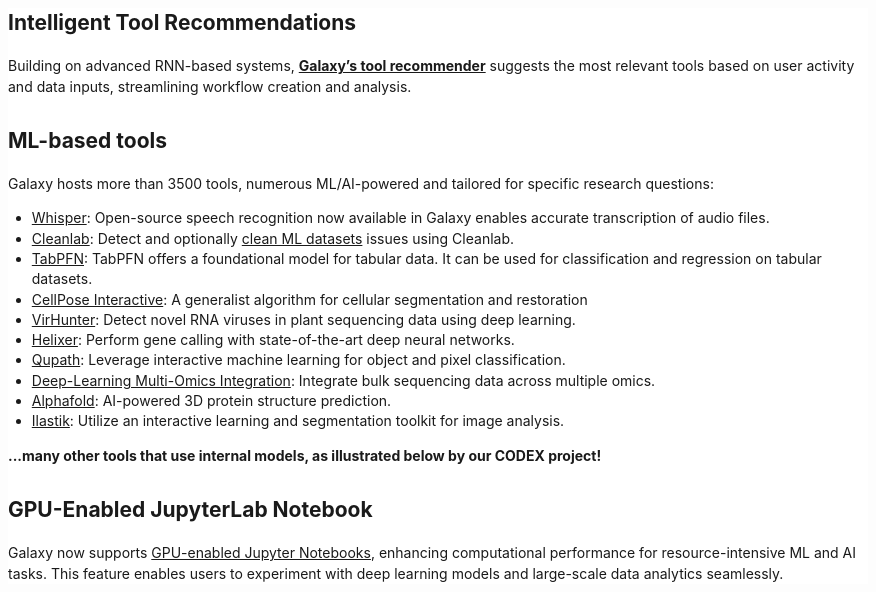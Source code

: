 ## Intelligent Tool Recommendations

Building on advanced RNN-based systems, **[Galaxy’s tool recommender](https://galaxyproject.org/news/2023-11-29-transformer-paper/)** suggests the most relevant tools based on user activity and data inputs, streamlining workflow creation and analysis.

## ML-based tools

Galaxy hosts more than 3500 tools, numerous ML/AI-powered and tailored for specific research questions:

- [Whisper](https://galaxyproject.org/news/2024-04-25-whisper-tool/): Open-source speech recognition now available in Galaxy enables accurate transcription of audio files.
- [Cleanlab](https://usegalaxy.eu/root?tool_id=toolshed.g2.bx.psu.edu/repos/bgruening/cleanlab/cleanlab_issue_handler/2.7.1+galaxy1.0): Detect and optionally [clean ML datasets](https://galaxyproject.org/news/2025-06-13-cleanlab/) issues using Cleanlab.
- [TabPFN](https://usegalaxy.eu/root?tool_id=toolshed.g2.bx.psu.edu/repos/bgruening/tabpfn/tabpfn/2.0.9+galaxy0): TabPFN offers a foundational model for tabular data. It can be used for classification and regression on tabular datasets.
- [CellPose Interactive](https://usegalaxy.eu/root?tool_id=interactive_tool_cellpose): A generalist algorithm for cellular segmentation and restoration
- [VirHunter](https://usegalaxy.eu/root?tool_id=toolshed.g2.bx.psu.edu/repos/iuc/virhunter/virhunter/1.0.0+galaxy3): Detect novel RNA viruses in plant sequencing data using deep learning.
- [Helixer](https://usegalaxy.eu/root?tool_id=toolshed.g2.bx.psu.edu/repos/genouest/helixer/helixer/0.3.3+galaxy1): Perform gene calling with state-of-the-art deep neural networks.
- [Qupath](https://galaxyproject.org/news/2025-06-24-qupath-post/): Leverage interactive machine learning for object and pixel classification.
- [Deep-Learning Multi-Omics Integration](https://usegalaxy.eu/root?tool_id=toolshed.g2.bx.psu.edu/repos/bgruening/flexynesis/flexynesis/0.2.18+galaxy0): Integrate bulk sequencing data across multiple omics.
- [Alphafold](https://usegalaxy.eu/root?tool_id=toolshed.g2.bx.psu.edu/repos/galaxy-australia/alphafold2/alphafold/2.3.2+galaxy3): AI-powered 3D protein structure prediction.
- [Ilastik](https://usegalaxy.eu/root?tool_id=interactive_tool_ilastik): Utilize an interactive learning and segmentation toolkit for image analysis.

**...many other tools that use internal models, as illustrated below by our CODEX project!**

<iframe
  id="inlineFrameExample"
  title="ML/AI related tools"
  width="100%"
  height="300px"
  frameBorder="0"
  src="https://galaxyproject.github.io/galaxy_codex/communities/machine-learning/resources/">
</iframe>

## GPU-Enabled JupyterLab Notebook

Galaxy now supports [GPU-enabled Jupyter Notebooks](https://galaxyproject.org/news/2023-06-06-new-paper-gpu-jupyter-lab/), enhancing computational performance for resource-intensive ML and AI tasks. This feature enables users to experiment with deep learning models and large-scale data analytics seamlessly.
